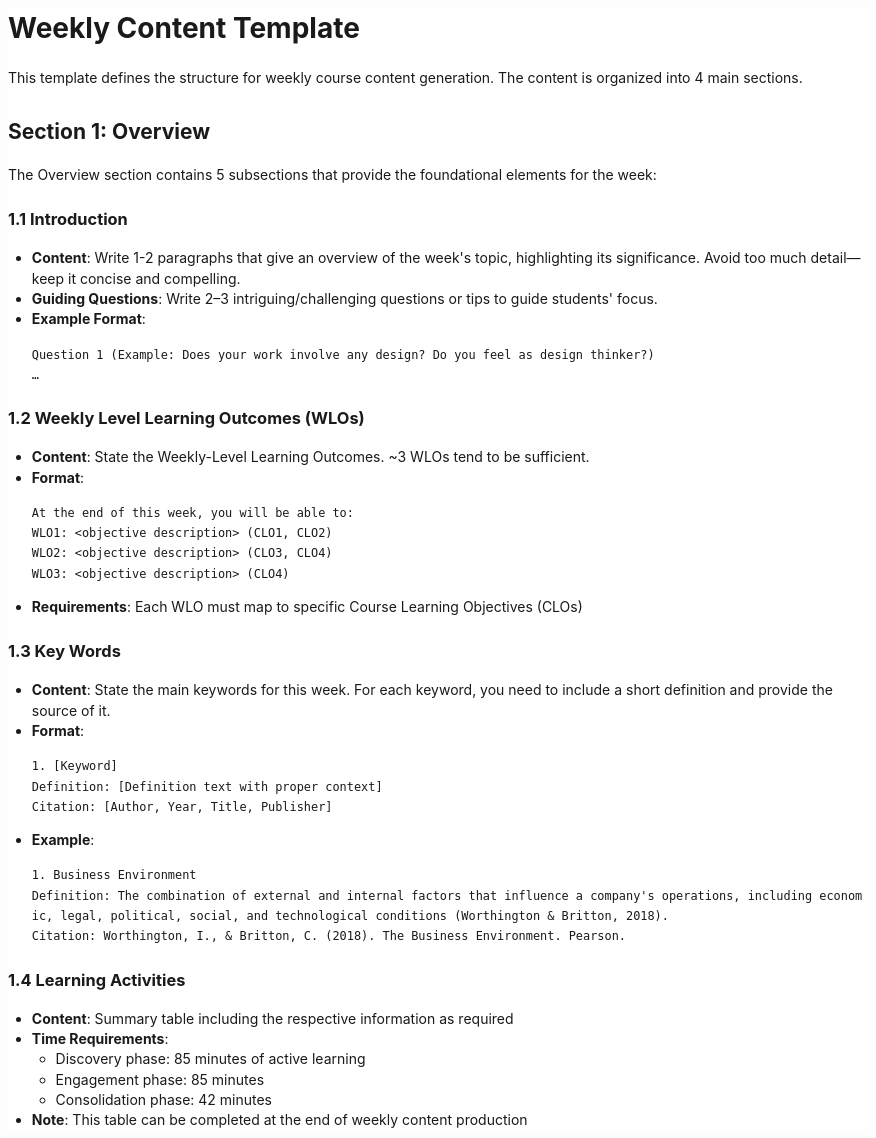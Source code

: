 # Weekly Content Template

This template defines the structure for weekly course content generation. The content is organized into 4 main sections.

## Section 1: Overview

The Overview section contains 5 subsections that provide the foundational elements for the week:

### 1.1 Introduction
- **Content**: Write 1-2 paragraphs that give an overview of the week's topic, highlighting its significance. Avoid too much detail—keep it concise and compelling.
- **Guiding Questions**: Write 2–3 intriguing/challenging questions or tips to guide students' focus.
- **Example Format**:
  ```
  Question 1 (Example: Does your work involve any design? Do you feel as design thinker?)
  …
  ```

### 1.2 Weekly Level Learning Outcomes (WLOs)
- **Content**: State the Weekly-Level Learning Outcomes. ~3 WLOs tend to be sufficient.
- **Format**:
  ```
  At the end of this week, you will be able to:
  WLO1: <objective description> (CLO1, CLO2)
  WLO2: <objective description> (CLO3, CLO4)
  WLO3: <objective description> (CLO4)
  ```
- **Requirements**: Each WLO must map to specific Course Learning Objectives (CLOs)

### 1.3 Key Words
- **Content**: State the main keywords for this week. For each keyword, you need to include a short definition and provide the source of it.
- **Format**:
  ```
  1. [Keyword]
  Definition: [Definition text with proper context]
  Citation: [Author, Year, Title, Publisher]
  ```
- **Example**:
  ```
  1. Business Environment
  Definition: The combination of external and internal factors that influence a company's operations, including economic, legal, political, social, and technological conditions (Worthington & Britton, 2018).
  Citation: Worthington, I., & Britton, C. (2018). The Business Environment. Pearson.
  ```

### 1.4 Learning Activities
- **Content**: Summary table including the respective information as required
- **Time Requirements**:
  - Discovery phase: 85 minutes of active learning
  - Engagement phase: 85 minutes
  - Consolidation phase: 42 minutes
- **Note**: This table can be completed at the end of weekly content production
